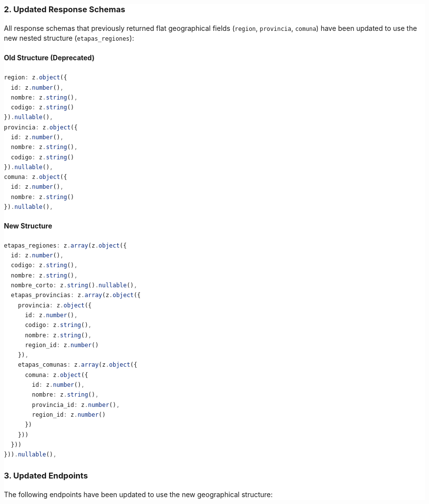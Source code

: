 ### 2. Updated Response Schemas

All response schemas that previously returned flat geographical fields (`region`, `provincia`, `comuna`) have been updated to use the new nested structure (`etapas_regiones`):

#### Old Structure (Deprecated)
```typescript
region: z.object({
  id: z.number(),
  nombre: z.string(),
  codigo: z.string()
}).nullable(),
provincia: z.object({
  id: z.number(),
  nombre: z.string(),
  codigo: z.string()
}).nullable(),
comuna: z.object({
  id: z.number(),
  nombre: z.string()
}).nullable(),
```

#### New Structure
```typescript
etapas_regiones: z.array(z.object({
  id: z.number(),
  codigo: z.string(),
  nombre: z.string(),
  nombre_corto: z.string().nullable(),
  etapas_provincias: z.array(z.object({
    provincia: z.object({
      id: z.number(),
      codigo: z.string(),
      nombre: z.string(),
      region_id: z.number()
    }),
    etapas_comunas: z.array(z.object({
      comuna: z.object({
        id: z.number(),
        nombre: z.string(),
        provincia_id: z.number(),
        region_id: z.number()
      })
    }))
  }))
})).nullable(),
```

### 3. Updated Endpoints

The following endpoints have been updated to use the new geographical structure:
